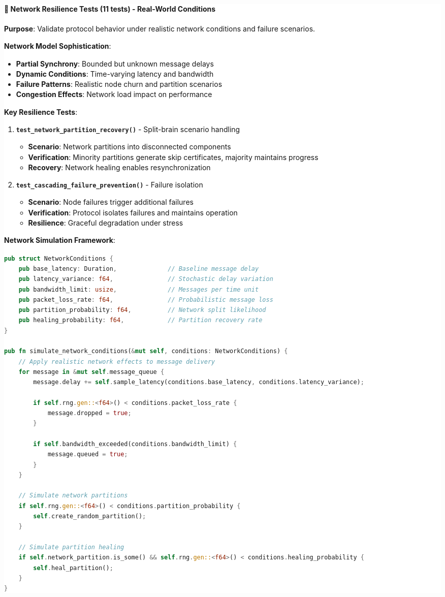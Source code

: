 #### **🔹 Network Resilience Tests (11 tests) - Real-World Conditions**

**Purpose**: Validate protocol behavior under realistic network conditions and failure scenarios.

**Network Model Sophistication**:
- **Partial Synchrony**: Bounded but unknown message delays
- **Dynamic Conditions**: Time-varying latency and bandwidth  
- **Failure Patterns**: Realistic node churn and partition scenarios
- **Congestion Effects**: Network load impact on performance

**Key Resilience Tests**:

1. **`test_network_partition_recovery()`** - Split-brain scenario handling
   - **Scenario**: Network partitions into disconnected components
   - **Verification**: Minority partitions generate skip certificates, majority maintains progress
   - **Recovery**: Network healing enables resynchronization

2. **`test_cascading_failure_prevention()`** - Failure isolation
   - **Scenario**: Node failures trigger additional failures
   - **Verification**: Protocol isolates failures and maintains operation
   - **Resilience**: Graceful degradation under stress

**Network Simulation Framework**:
```rust
pub struct NetworkConditions {
    pub base_latency: Duration,              // Baseline message delay
    pub latency_variance: f64,               // Stochastic delay variation
    pub bandwidth_limit: usize,              // Messages per time unit
    pub packet_loss_rate: f64,               // Probabilistic message loss
    pub partition_probability: f64,          // Network split likelihood
    pub healing_probability: f64,            // Partition recovery rate
}

pub fn simulate_network_conditions(&mut self, conditions: NetworkConditions) {
    // Apply realistic network effects to message delivery
    for message in &mut self.message_queue {
        message.delay += self.sample_latency(conditions.base_latency, conditions.latency_variance);
        
        if self.rng.gen::<f64>() < conditions.packet_loss_rate {
            message.dropped = true;
        }
        
        if self.bandwidth_exceeded(conditions.bandwidth_limit) {
            message.queued = true;
        }
    }
    
    // Simulate network partitions
    if self.rng.gen::<f64>() < conditions.partition_probability {
        self.create_random_partition();
    }
    
    // Simulate partition healing
    if self.network_partition.is_some() && self.rng.gen::<f64>() < conditions.healing_probability {
        self.heal_partition();
    }
}
```
